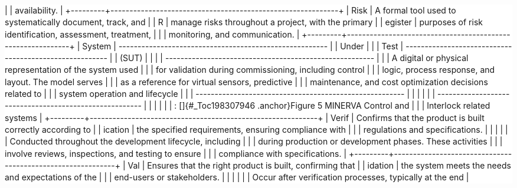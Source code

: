 |         | availability.                                              |
+---------+------------------------------------------------------------+
| Risk    | A formal tool used to systematically document, track, and  |
| R       | manage risks throughout a project, with the primary        |
| egister | purposes of risk identification, assessment, treatment,    |
|         | monitoring, and communication.                             |
+---------+------------------------------------------------------------+
| System  |   -------------------------------------------------------  |
| Under   |                                                            |
| Test    |   -------------------------------------------------------  |
| (SUT)   |                                                            |
|         |   -------------------------------------------------------  |
|         |   A digital or physical representation of the system used  |
|         |   for validation during commissioning, including control   |
|         |   logic, process response, and layout. The model serves    |
|         |   as a reference for virtual sensors, predictive           |
|         |   maintenance, and cost optimization decisions related to  |
|         |   system operation and lifecycle                           |
|         |   -------------------------------------------------------  |
|         |                                                            |
|         |   -------------------------------------------------------  |
|         |                                                            |
|         |   : []{#_Toc198307946 .anchor}Figure 5 MINERVA Control and |
|         |   Interlock related systems                                |
+---------+------------------------------------------------------------+
| Verif   | Confirms that the product is built correctly according to  |
| ication | the specified requirements, ensuring compliance with       |
|         | regulations and specifications.                            |
|         |                                                            |
|         | Conducted throughout the development lifecycle, including  |
|         | during production or development phases. These activities  |
|         | involve reviews, inspections, and testing to ensure        |
|         | compliance with specifications.                            |
+---------+------------------------------------------------------------+
| Val     | Ensures that the right product is built, confirming that   |
| idation | the system meets the needs and expectations of the         |
|         | end-users or stakeholders.                                 |
|         |                                                            |
|         | Occur after verification processes, typically at the end   |